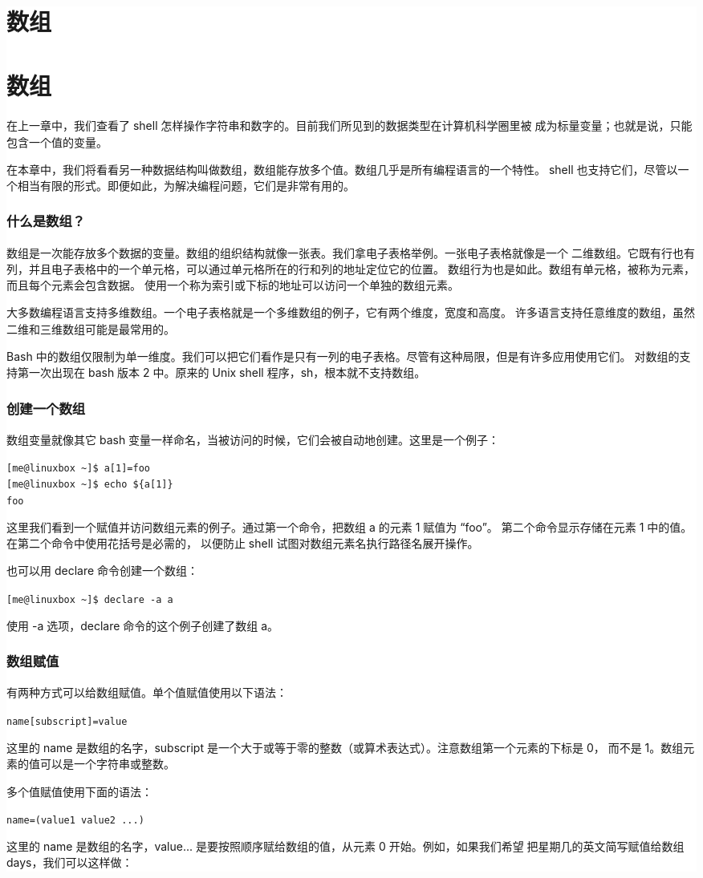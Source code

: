 # 数组

# 数组

在上一章中，我们查看了 shell 怎样操作字符串和数字的。目前我们所见到的数据类型在计算机科学圈里被 成为标量变量；也就是说，只能包含一个值的变量。

在本章中，我们将看看另一种数据结构叫做数组，数组能存放多个值。数组几乎是所有编程语言的一个特性。 shell 也支持它们，尽管以一个相当有限的形式。即便如此，为解决编程问题，它们是非常有用的。

### 什么是数组？

数组是一次能存放多个数据的变量。数组的组织结构就像一张表。我们拿电子表格举例。一张电子表格就像是一个 二维数组。它既有行也有列，并且电子表格中的一个单元格，可以通过单元格所在的行和列的地址定位它的位置。 数组行为也是如此。数组有单元格，被称为元素，而且每个元素会包含数据。 使用一个称为索引或下标的地址可以访问一个单独的数组元素。

大多数编程语言支持多维数组。一个电子表格就是一个多维数组的例子，它有两个维度，宽度和高度。 许多语言支持任意维度的数组，虽然二维和三维数组可能是最常用的。

Bash 中的数组仅限制为单一维度。我们可以把它们看作是只有一列的电子表格。尽管有这种局限，但是有许多应用使用它们。 对数组的支持第一次出现在 bash 版本 2 中。原来的 Unix shell 程序，sh，根本就不支持数组。

### 创建一个数组

数组变量就像其它 bash 变量一样命名，当被访问的时候，它们会被自动地创建。这里是一个例子：

```
[me@linuxbox ~]$ a[1]=foo
[me@linuxbox ~]$ echo ${a[1]}
foo 
```

这里我们看到一个赋值并访问数组元素的例子。通过第一个命令，把数组 a 的元素 1 赋值为 “foo”。 第二个命令显示存储在元素 1 中的值。在第二个命令中使用花括号是必需的， 以便防止 shell 试图对数组元素名执行路径名展开操作。

也可以用 declare 命令创建一个数组：

```
[me@linuxbox ~]$ declare -a a 
```

使用 -a 选项，declare 命令的这个例子创建了数组 a。

### 数组赋值

有两种方式可以给数组赋值。单个值赋值使用以下语法：

```
name[subscript]=value 
```

这里的 name 是数组的名字，subscript 是一个大于或等于零的整数（或算术表达式）。注意数组第一个元素的下标是 0， 而不是 1。数组元素的值可以是一个字符串或整数。

多个值赋值使用下面的语法：

```
name=(value1 value2 ...) 
```

这里的 name 是数组的名字，value... 是要按照顺序赋给数组的值，从元素 0 开始。例如，如果我们希望 把星期几的英文简写赋值给数组 days，我们可以这样做：
